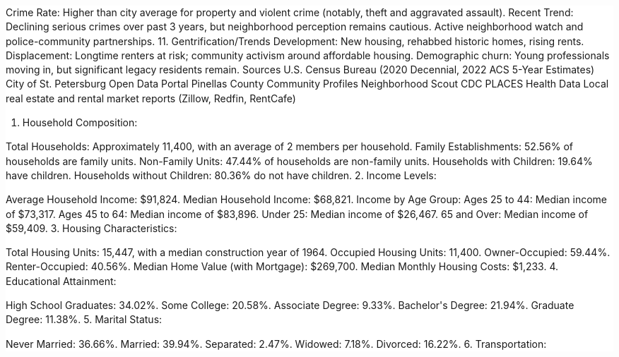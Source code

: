 Crime Rate: Higher than city average for property and violent crime (notably, theft and aggravated assault).
Recent Trend: Declining serious crimes over past 3 years, but neighborhood perception remains cautious.
Active neighborhood watch and police-community partnerships.
11. Gentrification/Trends
Development: New housing, rehabbed historic homes, rising rents.
Displacement: Longtime renters at risk; community activism around affordable housing.
Demographic churn: Young professionals moving in, but significant legacy residents remain.
Sources
U.S. Census Bureau (2020 Decennial, 2022 ACS 5-Year Estimates)
City of St. Petersburg Open Data Portal
Pinellas County Community Profiles
Neighborhood Scout
CDC PLACES Health Data
Local real estate and rental market reports (Zillow, Redfin, RentCafe)

1. Household Composition:

Total Households: Approximately 11,400, with an average of 2 members per household.
Family Establishments: 52.56% of households are family units.
Non-Family Units: 47.44% of households are non-family units.
Households with Children: 19.64% have children.
Households without Children: 80.36% do not have children.
2. Income Levels:

Average Household Income: $91,824.
Median Household Income: $68,821.
Income by Age Group:
Ages 25 to 44: Median income of $73,317.
Ages 45 to 64: Median income of $83,896.
Under 25: Median income of $26,467.
65 and Over: Median income of $59,409.
3. Housing Characteristics:

Total Housing Units: 15,447, with a median construction year of 1964.
Occupied Housing Units: 11,400.
Owner-Occupied: 59.44%.
Renter-Occupied: 40.56%.
Median Home Value (with Mortgage): $269,700.
Median Monthly Housing Costs: $1,233.
4. Educational Attainment:

High School Graduates: 34.02%.
Some College: 20.58%.
Associate Degree: 9.33%.
Bachelor's Degree: 21.94%.
Graduate Degree: 11.38%.
5. Marital Status:

Never Married: 36.66%.
Married: 39.94%.
Separated: 2.47%.
Widowed: 7.18%.
Divorced: 16.22%.
6. Transportation:
